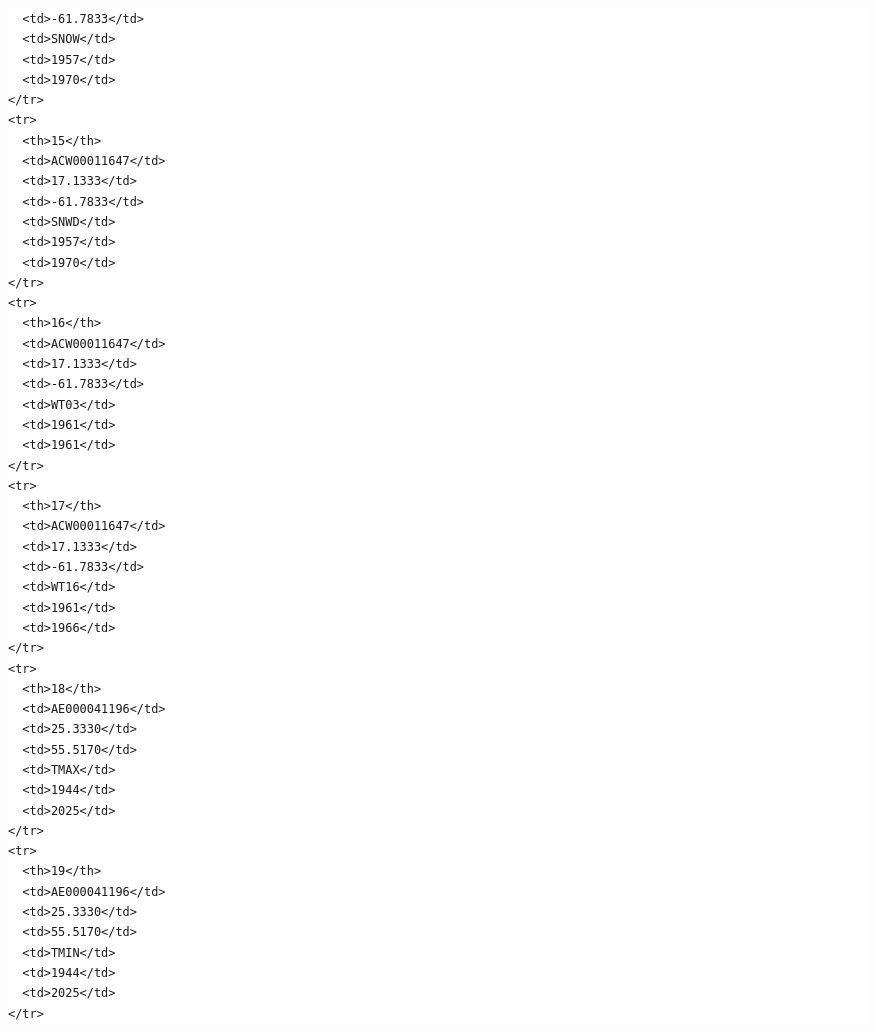       <td>-61.7833</td>
      <td>SNOW</td>
      <td>1957</td>
      <td>1970</td>
    </tr>
    <tr>
      <th>15</th>
      <td>ACW00011647</td>
      <td>17.1333</td>
      <td>-61.7833</td>
      <td>SNWD</td>
      <td>1957</td>
      <td>1970</td>
    </tr>
    <tr>
      <th>16</th>
      <td>ACW00011647</td>
      <td>17.1333</td>
      <td>-61.7833</td>
      <td>WT03</td>
      <td>1961</td>
      <td>1961</td>
    </tr>
    <tr>
      <th>17</th>
      <td>ACW00011647</td>
      <td>17.1333</td>
      <td>-61.7833</td>
      <td>WT16</td>
      <td>1961</td>
      <td>1966</td>
    </tr>
    <tr>
      <th>18</th>
      <td>AE000041196</td>
      <td>25.3330</td>
      <td>55.5170</td>
      <td>TMAX</td>
      <td>1944</td>
      <td>2025</td>
    </tr>
    <tr>
      <th>19</th>
      <td>AE000041196</td>
      <td>25.3330</td>
      <td>55.5170</td>
      <td>TMIN</td>
      <td>1944</td>
      <td>2025</td>
    </tr>
  </tbody>
</table>
</div>
